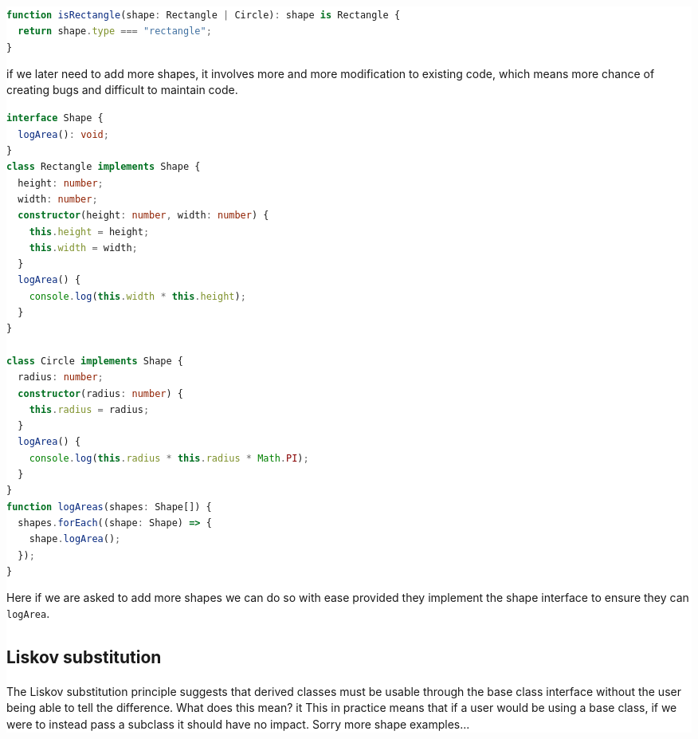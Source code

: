 ```ts
function isRectangle(shape: Rectangle | Circle): shape is Rectangle {
  return shape.type === "rectangle";
}
```

if we later need to add more shapes, it involves more and more modification to existing code, which means more chance of creating bugs and difficult to maintain code.

```ts
interface Shape {
  logArea(): void;
}
class Rectangle implements Shape {
  height: number;
  width: number;
  constructor(height: number, width: number) {
    this.height = height;
    this.width = width;
  }
  logArea() {
    console.log(this.width * this.height);
  }
}

class Circle implements Shape {
  radius: number;
  constructor(radius: number) {
    this.radius = radius;
  }
  logArea() {
    console.log(this.radius * this.radius * Math.PI);
  }
}
function logAreas(shapes: Shape[]) {
  shapes.forEach((shape: Shape) => {
    shape.logArea();
  });
}
```

Here if we are asked to add more shapes we can do so with ease provided they implement the shape interface to ensure they can `logArea`.

## Liskov substitution

The Liskov substitution principle suggests that derived classes must be usable through the base class interface without the user being able to tell the difference.
What does this mean? it
This in practice means that if a user would be using a base class, if we were to instead pass a subclass it should have no impact.
Sorry more shape examples...
